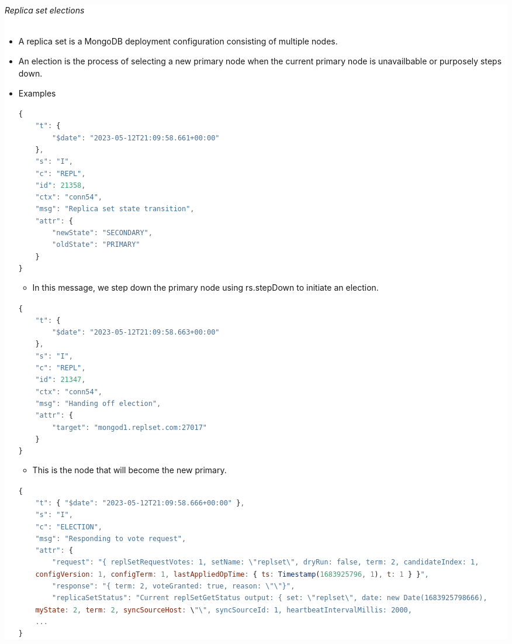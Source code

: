 
###### Replica set elections

- A replica set is a MongoDB deployment configuration consisting of multiple nodes.
- An election is the process of selecting a new primary node when the current primary node is unavailbable or purposely steps down.
- Examples
    
    ```jsx
    {
    	"t": {
    		"$date": "2023-05-12T21:09:58.661+00:00"
    	},
    	"s": "I",
    	"c": "REPL",
    	"id": 21358,
    	"ctx": "conn54",
    	"msg": "Replica set state transition",
    	"attr": {
    		"newState": "SECONDARY",
    		"oldState": "PRIMARY"
    	}
    }
    ```
    
    - In this message, we step down the primary node using rs.stepDown to initiate an election.
    
    ```jsx
    {
    	"t": {
    		"$date": "2023-05-12T21:09:58.663+00:00"
    	},
    	"s": "I",
    	"c": "REPL",
    	"id": 21347,
    	"ctx": "conn54",
    	"msg": "Handing off election",
    	"attr": {
    		"target": "mongod1.replset.com:27017"
    	}
    }
    ```
    
    - This is the node that will become the new primary.
    
    ```jsx
    {
    	"t": { "$date": "2023-05-12T21:09:58.666+00:00" },
    	"s": "I",
    	"c": "ELECTION",
    	"msg": "Responding to vote request",
    	"attr": {
    		"request": "{ replSetRequestVotes: 1, setName: \"replset\", dryRun: false, term: 2, candidateIndex: 1,
    	configVersion: 1, configTerm: 1, lastAppliedOpTime: { ts: Timestamp(1683925796, 1), t: 1 } }",
    		"response": "{ term: 2, voteGranted: true, reason: \"\"}",
    		"replicaSetStatus": "Current replSetGetStatus output: { set: \"replset\", date: new Date(1683925798666),
    	myState: 2, term: 2, syncSourceHost: \"\", syncSourceId: 1, heartbeatIntervalMillis: 2000,
    	...
    }
    ```
    